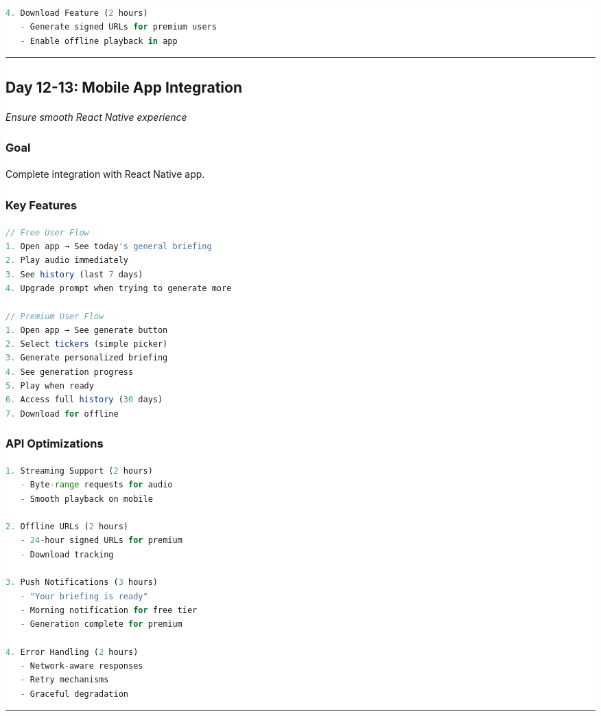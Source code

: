 ```python
4. Download Feature (2 hours)
   - Generate signed URLs for premium users
   - Enable offline playback in app
```

---

## Day 12-13: Mobile App Integration
*Ensure smooth React Native experience*

### Goal
Complete integration with React Native app.

### Key Features
```javascript
// Free User Flow
1. Open app → See today's general briefing
2. Play audio immediately
3. See history (last 7 days)
4. Upgrade prompt when trying to generate more

// Premium User Flow  
1. Open app → See generate button
2. Select tickers (simple picker)
3. Generate personalized briefing
4. See generation progress
5. Play when ready
6. Access full history (30 days)
7. Download for offline
```

### API Optimizations
```python
1. Streaming Support (2 hours)
   - Byte-range requests for audio
   - Smooth playback on mobile

2. Offline URLs (2 hours)
   - 24-hour signed URLs for premium
   - Download tracking

3. Push Notifications (3 hours)
   - "Your briefing is ready"
   - Morning notification for free tier
   - Generation complete for premium

4. Error Handling (2 hours)
   - Network-aware responses
   - Retry mechanisms
   - Graceful degradation
```

---